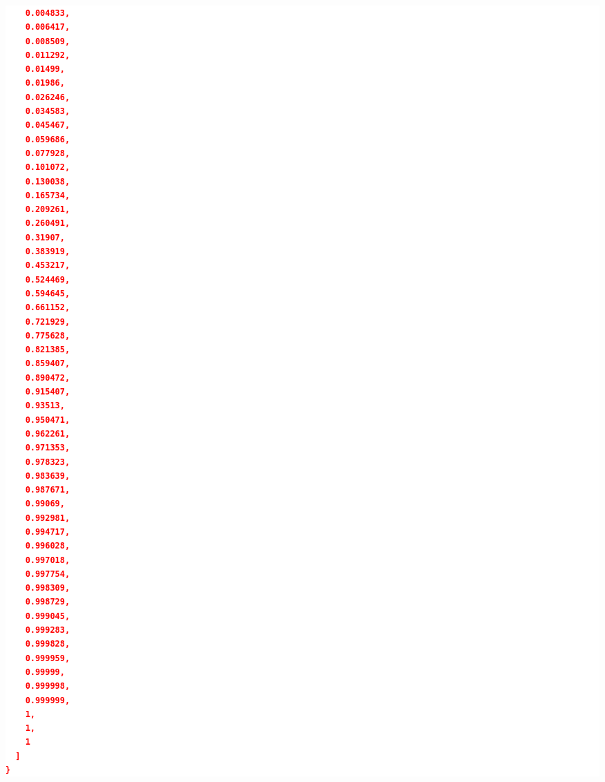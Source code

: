 ```json
    0.004833,
    0.006417,
    0.008509,
    0.011292,
    0.01499,
    0.01986,
    0.026246,
    0.034583,
    0.045467,
    0.059686,
    0.077928,
    0.101072,
    0.130038,
    0.165734,
    0.209261,
    0.260491,
    0.31907,
    0.383919,
    0.453217,
    0.524469,
    0.594645,
    0.661152,
    0.721929,
    0.775628,
    0.821385,
    0.859407,
    0.890472,
    0.915407,
    0.93513,
    0.950471,
    0.962261,
    0.971353,
    0.978323,
    0.983639,
    0.987671,
    0.99069,
    0.992981,
    0.994717,
    0.996028,
    0.997018,
    0.997754,
    0.998309,
    0.998729,
    0.999045,
    0.999283,
    0.999828,
    0.999959,
    0.99999,
    0.999998,
    0.999999,
    1,
    1,
    1
  ]
}
```
